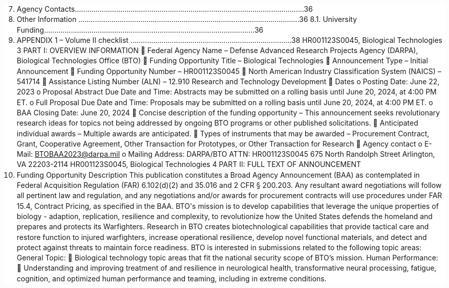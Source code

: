 7. Agency Contacts...............................................................................................................36
8. Other Information ...........................................................................................................36
8.1. University Funding......................................................................................................36
9. APPENDIX 1 – Volume II checklist ..............................................................................38
HR001123S0045, Biological Technologies
3
PART I: OVERVIEW INFORMATION
 Federal Agency Name – Defense Advanced Research Projects Agency (DARPA),
Biological Technologies Office (BTO)
 Funding Opportunity Title – Biological Technologies
 Announcement Type – Initial Announcement
 Funding Opportunity Number – HR001123S0045
 North American Industry Classification System (NAICS) – 541714
 Assistance Listing Number (ALN) – 12.910 Research and Technology
Development
 Dates
o Posting Date: June 22, 2023
o Proposal Abstract Due Date and Time: Abstracts may be submitted on a
rolling basis until June 20, 2024, at 4:00 PM ET.
o Full Proposal Due Date and Time: Proposals may be submitted on a rolling
basis until June 20, 2024, at 4:00 PM ET.
o BAA Closing Date: June 20, 2024
 Concise description of the funding opportunity – This announcement seeks
revolutionary research ideas for topics not being addressed by ongoing BTO programs or
other published solicitations.
 Anticipated individual awards – Multiple awards are anticipated.
 Types of instruments that may be awarded – Procurement Contract, Grant,
Cooperative Agreement, Other Transaction for Prototypes, or Other Transaction for
Research
 Agency contact
o E-Mail: BTOBAA2023@darpa.mil
o Mailing Address:
DARPA/BTO
ATTN: HR001123S0045
675 North Randolph Street
Arlington, VA 22203-2114
HR001123S0045, Biological Technologies
4
PART II: FULL TEXT OF ANNOUNCEMENT
1. Funding Opportunity Description
This publication constitutes a Broad Agency Announcement (BAA) as contemplated in
Federal Acquisition Regulation (FAR) 6.102(d)(2) and 35.016 and 2 CFR § 200.203. Any
resultant award negotiations will follow all pertinent law and regulation, and any negotiations
and/or awards for procurement contracts will use procedures under FAR 15.4, Contract Pricing,
as specified in the BAA.
BTO's mission is to develop capabilities that leverage the unique properties of biology -
adaption, replication, resilience and complexity, to revolutionize how the United States defends
the homeland and prepares and protects its Warfighters. Research in BTO creates
biotechnological capabilities that provide tactical care and restore function to injured warfighters,
increase operational resilience, develop novel functional materials, and detect and protect against
threats to maintain force readiness.
BTO is interested in submissions related to the following topic areas:
General Topic:
 Biological technology topic areas that fit the national security scope of BTO’s
mission.
Human Performance:
 Understanding and improving treatment of and resilience in neurological health,
transformative neural processing, fatigue, cognition, and optimized human
performance and teaming, including in extreme conditions.